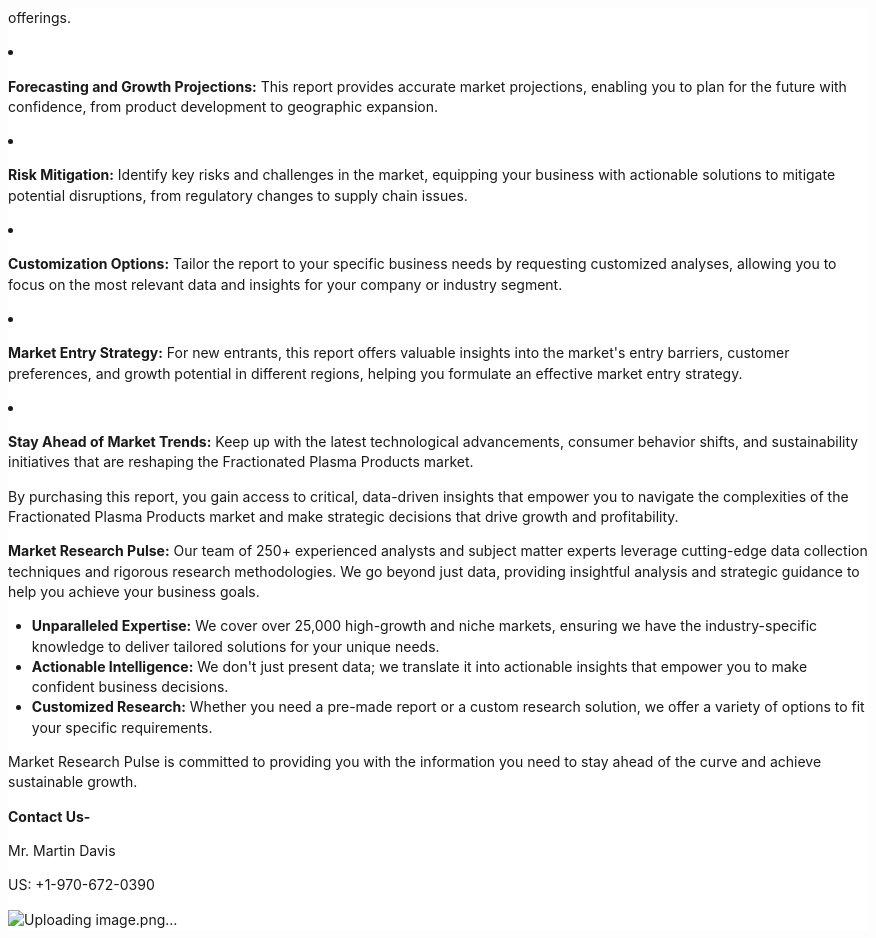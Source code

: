 offerings.</p></li><li><p><strong>Forecasting and Growth Projections:</strong> This report provides accurate market projections, enabling you to plan for the future with confidence, from product development to geographic expansion.</p></li><li><p><strong>Risk Mitigation:</strong> Identify key risks and challenges in the market, equipping your business with actionable solutions to mitigate potential disruptions, from regulatory changes to supply chain issues.</p></li><li><p><strong>Customization Options:</strong> Tailor the report to your specific business needs by requesting customized analyses, allowing you to focus on the most relevant data and insights for your company or industry segment.</p></li><li><p><strong>Market Entry Strategy:</strong> For new entrants, this report offers valuable insights into the market's entry barriers, customer preferences, and growth potential in different regions, helping you formulate an effective market entry strategy.</p></li><li><p><strong>Stay Ahead of Market Trends:</strong> Keep up with the latest technological advancements, consumer behavior shifts, and sustainability initiatives that are reshaping the Fractionated Plasma Products market.</p></li></ol><p>By purchasing this report, you gain access to critical, data-driven insights that empower you to navigate the complexities of the Fractionated Plasma Products market and make strategic decisions that drive growth and profitability.</p><p><strong>Market Research Pulse:</strong>&nbsp;Our team of 250+ experienced analysts and subject matter experts leverage cutting-edge data collection techniques and rigorous research methodologies. We go beyond just data, providing insightful analysis and strategic guidance to help you achieve your business goals.</p><ul><li><strong>Unparalleled Expertise:</strong>&nbsp;We cover over 25,000 high-growth and niche markets, ensuring we have the industry-specific knowledge to deliver tailored solutions for your unique needs.</li><li><strong>Actionable Intelligence:</strong>&nbsp;We don't just present data; we translate it into actionable insights that empower you to make confident business decisions.</li><li><strong>Customized Research:</strong>&nbsp;Whether you need a pre-made report or a custom research solution, we offer a variety of options to fit your specific requirements.</li></ul><p>Market Research Pulse is committed to providing you with the information you need to stay ahead of the curve and achieve sustainable growth.</p><p><strong>Contact Us-</strong></p><p>Mr. Martin Davis</p><p>US: +1-970-672-0390</p>
![Uploading image.png…]()
